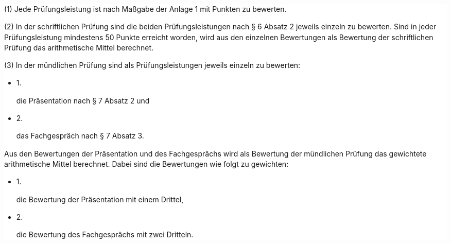<div>

<div class="jnhtml">

<div>

<div class="jurAbsatz">

(1) Jede Prüfungsleistung ist nach Maßgabe der Anlage 1 mit Punkten zu
bewerten.

</div>

<div class="jurAbsatz">

(2) In der schriftlichen Prüfung sind die beiden Prüfungsleistungen nach
§ 6 Absatz 2 jeweils einzeln zu bewerten. Sind in jeder Prüfungsleistung
mindestens 50 Punkte erreicht worden, wird aus den einzelnen Bewertungen
als Bewertung der schriftlichen Prüfung das arithmetische Mittel
berechnet.

</div>

<div class="jurAbsatz">

(3) In der mündlichen Prüfung sind als Prüfungsleistungen jeweils
einzeln zu bewerten:

  - 1\.
    
    <div>
    
    die Präsentation nach § 7 Absatz 2 und
    
    </div>

  - 2\.
    
    <div>
    
    das Fachgespräch nach § 7 Absatz 3.
    
    </div>

Aus den Bewertungen der Präsentation und des Fachgesprächs wird als
Bewertung der mündlichen Prüfung das gewichtete arithmetische Mittel
berechnet. Dabei sind die Bewertungen wie folgt zu gewichten:

  - 1\.
    
    <div>
    
    die Bewertung der Präsentation mit einem Drittel,
    
    </div>

  - 2\.
    
    <div>
    
    die Bewertung des Fachgesprächs mit zwei Dritteln.
    
    </div>
